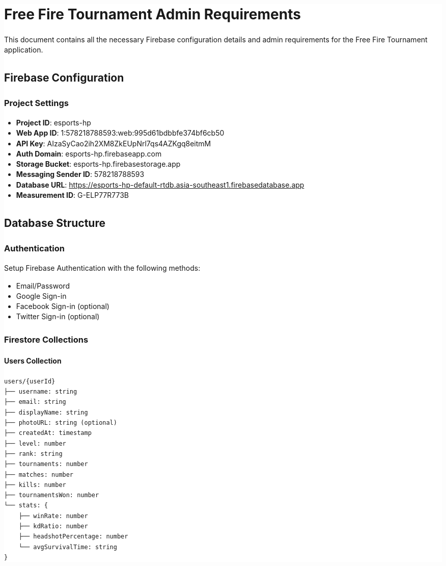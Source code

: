 # Free Fire Tournament Admin Requirements

This document contains all the necessary Firebase configuration details and admin requirements for the Free Fire Tournament application.

## Firebase Configuration

### Project Settings
- **Project ID**: esports-hp
- **Web App ID**: 1:578218788593:web:995d61bdbbfe374bf6cb50
- **API Key**: AIzaSyCao2ih2XM8ZkEUpNrl7qs4AZKgq8eitmM
- **Auth Domain**: esports-hp.firebaseapp.com
- **Storage Bucket**: esports-hp.firebasestorage.app
- **Messaging Sender ID**: 578218788593
- **Database URL**: https://esports-hp-default-rtdb.asia-southeast1.firebasedatabase.app
- **Measurement ID**: G-ELP77R773B

## Database Structure

### Authentication
Setup Firebase Authentication with the following methods:
- Email/Password
- Google Sign-in
- Facebook Sign-in (optional)
- Twitter Sign-in (optional)

### Firestore Collections

#### Users Collection
```
users/{userId}
├── username: string
├── email: string
├── displayName: string
├── photoURL: string (optional)
├── createdAt: timestamp
├── level: number
├── rank: string
├── tournaments: number
├── matches: number
├── kills: number
├── tournamentsWon: number
└── stats: {
    ├── winRate: number
    ├── kdRatio: number
    ├── headshotPercentage: number
    └── avgSurvivalTime: string
}
```
